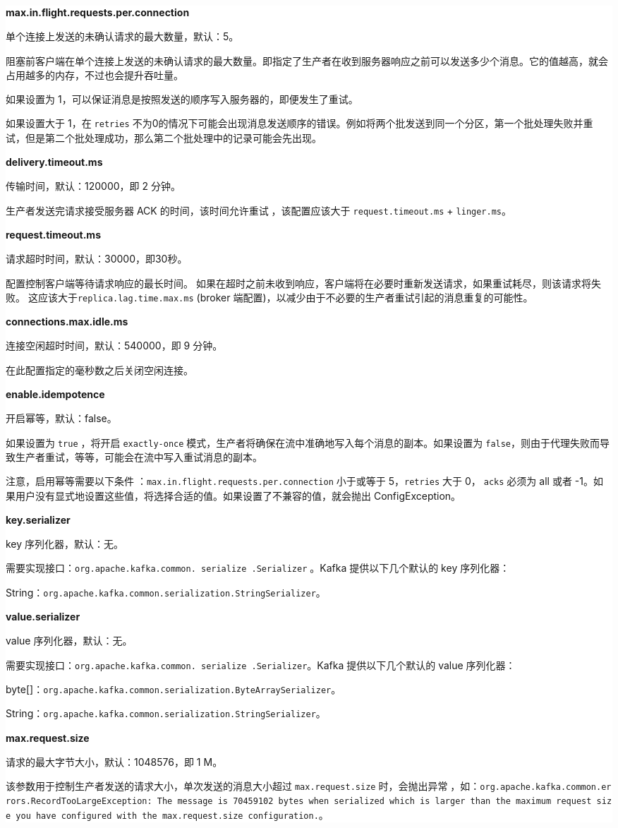 **max.in.flight.requests.per.connection**

单个连接上发送的未确认请求的最大数量，默认：5。

阻塞前客户端在单个连接上发送的未确认请求的最大数量。即指定了生产者在收到服务器响应之前可以发送多少个消息。它的值越高，就会占用越多的内存，不过也会提升吞吐量。

如果设置为 1，可以保证消息是按照发送的顺序写入服务器的，即便发生了重试。

如果设置大于 1，在 `retries` 不为0的情况下可能会出现消息发送顺序的错误。例如将两个批发送到同一个分区，第一个批处理失败并重试，但是第二个批处理成功，那么第二个批处理中的记录可能会先出现。

**delivery.timeout.ms**

传输时间，默认：120000，即 2 分钟。

生产者发送完请求接受服务器 ACK 的时间，该时间允许重试 ，该配置应该大于 `request.timeout.ms` + `linger.ms`。

**request.timeout.ms**

请求超时时间，默认：30000，即30秒。

配置控制客户端等待请求响应的最长时间。 如果在超时之前未收到响应，客户端将在必要时重新发送请求，如果重试耗尽，则该请求将失败。 这应该大于`replica.lag.time.max.ms` (broker 端配置)，以减少由于不必要的生产者重试引起的消息重复的可能性。

**connections.max.idle.ms**

连接空闲超时时间，默认：540000，即 9 分钟。

在此配置指定的毫秒数之后关闭空闲连接。

**enable.idempotence**

开启幂等，默认：false。

如果设置为 `true` ，将开启 `exactly-once` 模式，生产者将确保在流中准确地写入每个消息的副本。如果设置为 `false`，则由于代理失败而导致生产者重试，等等，可能会在流中写入重试消息的副本。

注意，启用幂等需要以下条件 ：`max.in.flight.requests.per.connection` 小于或等于 5，`retries` 大于 0， `acks` 必须为 all 或者 -1。如果用户没有显式地设置这些值，将选择合适的值。如果设置了不兼容的值，就会抛出 ConfigException。

**key.serializer**

key 序列化器，默认：无。

需要实现接口：`org.apache.kafka.common. serialize .Serializer` 。Kafka 提供以下几个默认的 key 序列化器：

String：`org.apache.kafka.common.serialization.StringSerializer`。

**value.serializer**

value 序列化器，默认：无。

需要实现接口：`org.apache.kafka.common. serialize .Serializer`。Kafka 提供以下几个默认的 value 序列化器：

byte[]：`org.apache.kafka.common.serialization.ByteArraySerializer`。

String：`org.apache.kafka.common.serialization.StringSerializer`。

**max.request.size**

请求的最大字节大小，默认：1048576，即 1 M。

该参数用于控制生产者发送的请求大小，单次发送的消息大小超过 `max.request.size` 时，会抛出异常 ，如：`org.apache.kafka.common.errors.RecordTooLargeException: The message is 70459102 bytes when serialized which is larger than the maximum request size you have configured with the max.request.size configuration.`。
